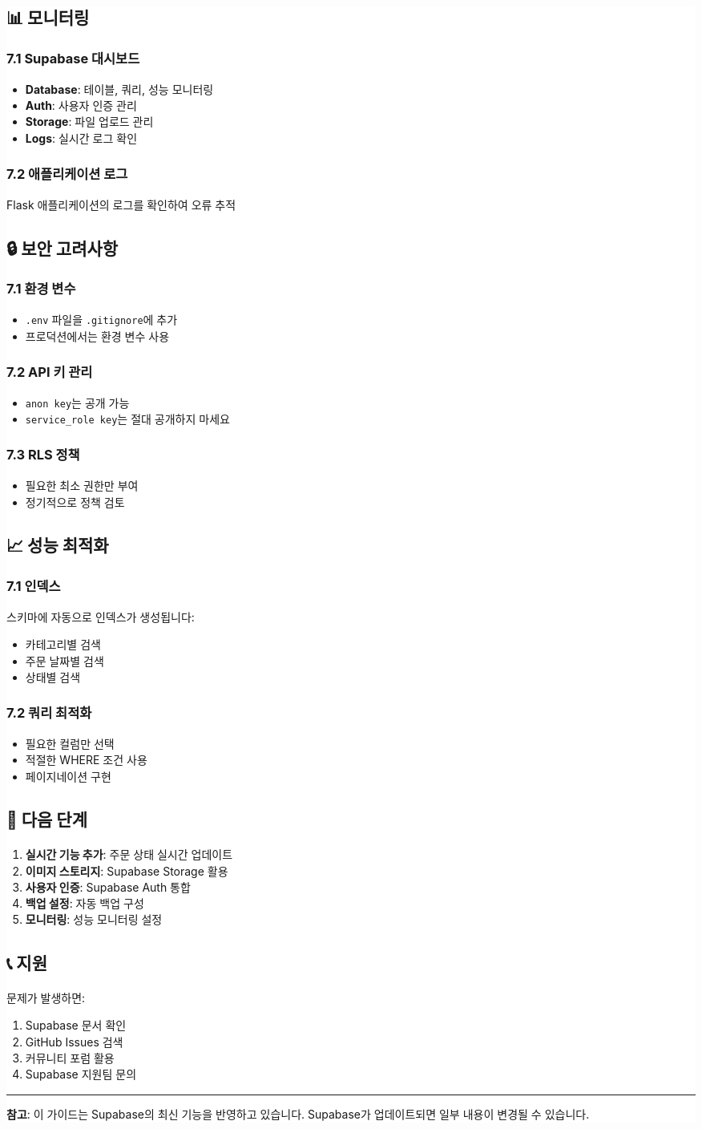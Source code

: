 ## 📊 모니터링

### 7.1 Supabase 대시보드
- **Database**: 테이블, 쿼리, 성능 모니터링
- **Auth**: 사용자 인증 관리
- **Storage**: 파일 업로드 관리
- **Logs**: 실시간 로그 확인

### 7.2 애플리케이션 로그
Flask 애플리케이션의 로그를 확인하여 오류 추적

## 🔒 보안 고려사항

### 7.1 환경 변수
- `.env` 파일을 `.gitignore`에 추가
- 프로덕션에서는 환경 변수 사용

### 7.2 API 키 관리
- `anon key`는 공개 가능
- `service_role key`는 절대 공개하지 마세요

### 7.3 RLS 정책
- 필요한 최소 권한만 부여
- 정기적으로 정책 검토

## 📈 성능 최적화

### 7.1 인덱스
스키마에 자동으로 인덱스가 생성됩니다:
- 카테고리별 검색
- 주문 날짜별 검색
- 상태별 검색

### 7.2 쿼리 최적화
- 필요한 컬럼만 선택
- 적절한 WHERE 조건 사용
- 페이지네이션 구현

## 🎯 다음 단계

1. **실시간 기능 추가**: 주문 상태 실시간 업데이트
2. **이미지 스토리지**: Supabase Storage 활용
3. **사용자 인증**: Supabase Auth 통합
4. **백업 설정**: 자동 백업 구성
5. **모니터링**: 성능 모니터링 설정

## 📞 지원

문제가 발생하면:
1. Supabase 문서 확인
2. GitHub Issues 검색
3. 커뮤니티 포럼 활용
4. Supabase 지원팀 문의

---

**참고**: 이 가이드는 Supabase의 최신 기능을 반영하고 있습니다. Supabase가 업데이트되면 일부 내용이 변경될 수 있습니다. 